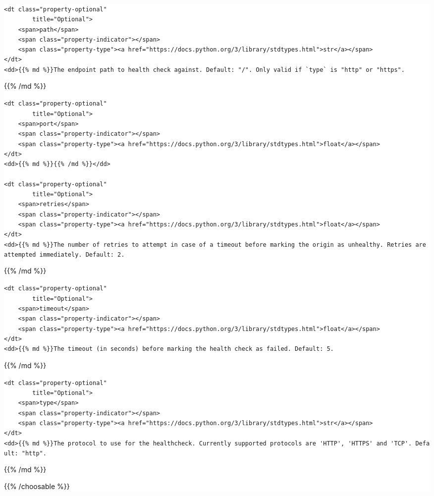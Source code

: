     <dt class="property-optional"
            title="Optional">
        <span>path</span>
        <span class="property-indicator"></span>
        <span class="property-type"><a href="https://docs.python.org/3/library/stdtypes.html">str</a></span>
    </dt>
    <dd>{{% md %}}The endpoint path to health check against. Default: "/". Only valid if `type` is "http" or "https".
{{% /md %}}</dd>

    <dt class="property-optional"
            title="Optional">
        <span>port</span>
        <span class="property-indicator"></span>
        <span class="property-type"><a href="https://docs.python.org/3/library/stdtypes.html">float</a></span>
    </dt>
    <dd>{{% md %}}{{% /md %}}</dd>

    <dt class="property-optional"
            title="Optional">
        <span>retries</span>
        <span class="property-indicator"></span>
        <span class="property-type"><a href="https://docs.python.org/3/library/stdtypes.html">float</a></span>
    </dt>
    <dd>{{% md %}}The number of retries to attempt in case of a timeout before marking the origin as unhealthy. Retries are attempted immediately. Default: 2.
{{% /md %}}</dd>

    <dt class="property-optional"
            title="Optional">
        <span>timeout</span>
        <span class="property-indicator"></span>
        <span class="property-type"><a href="https://docs.python.org/3/library/stdtypes.html">float</a></span>
    </dt>
    <dd>{{% md %}}The timeout (in seconds) before marking the health check as failed. Default: 5.
{{% /md %}}</dd>

    <dt class="property-optional"
            title="Optional">
        <span>type</span>
        <span class="property-indicator"></span>
        <span class="property-type"><a href="https://docs.python.org/3/library/stdtypes.html">str</a></span>
    </dt>
    <dd>{{% md %}}The protocol to use for the healthcheck. Currently supported protocols are 'HTTP', 'HTTPS' and 'TCP'. Default: "http".
{{% /md %}}</dd>

</dl>
{{% /choosable %}}
